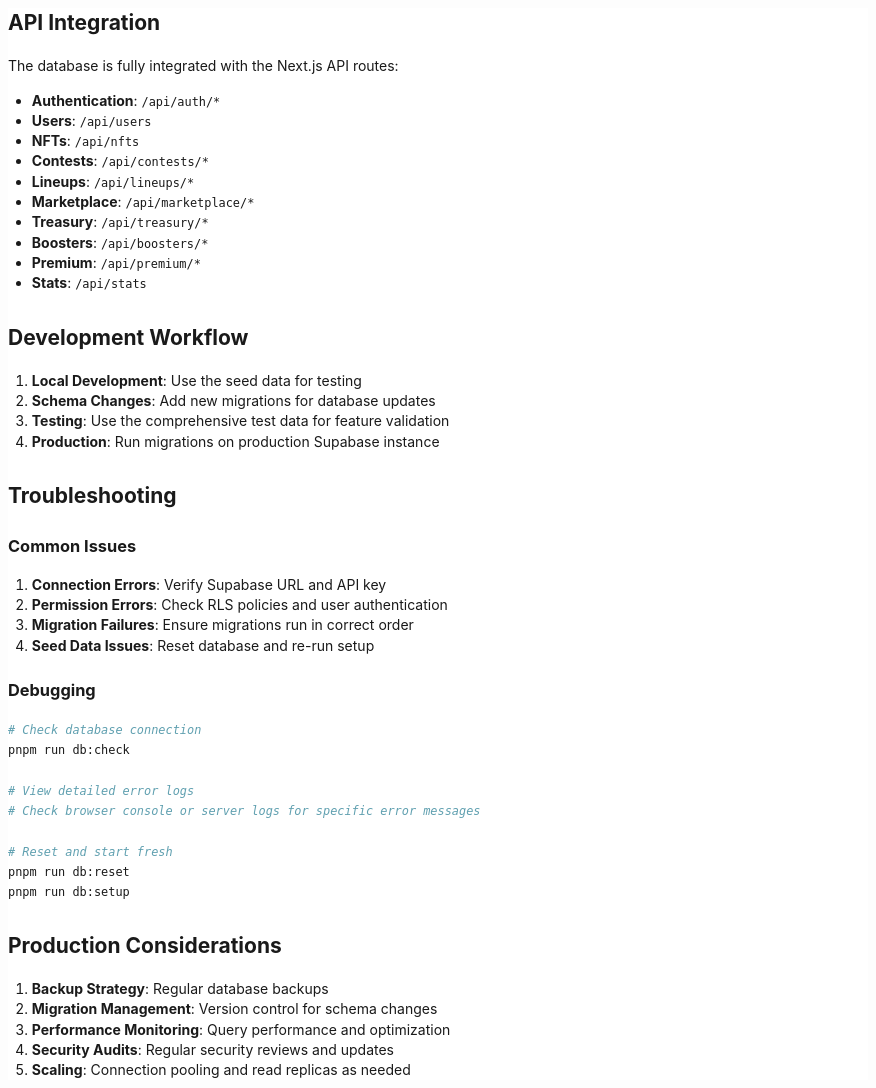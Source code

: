 ## API Integration

The database is fully integrated with the Next.js API routes:

- **Authentication**: `/api/auth/*`
- **Users**: `/api/users`
- **NFTs**: `/api/nfts`
- **Contests**: `/api/contests/*`
- **Lineups**: `/api/lineups/*`
- **Marketplace**: `/api/marketplace/*`
- **Treasury**: `/api/treasury/*`
- **Boosters**: `/api/boosters/*`
- **Premium**: `/api/premium/*`
- **Stats**: `/api/stats`

## Development Workflow

1. **Local Development**: Use the seed data for testing
2. **Schema Changes**: Add new migrations for database updates
3. **Testing**: Use the comprehensive test data for feature validation
4. **Production**: Run migrations on production Supabase instance

## Troubleshooting

### Common Issues

1. **Connection Errors**: Verify Supabase URL and API key
2. **Permission Errors**: Check RLS policies and user authentication
3. **Migration Failures**: Ensure migrations run in correct order
4. **Seed Data Issues**: Reset database and re-run setup

### Debugging

```bash
# Check database connection
pnpm run db:check

# View detailed error logs
# Check browser console or server logs for specific error messages

# Reset and start fresh
pnpm run db:reset
pnpm run db:setup
```

## Production Considerations

1. **Backup Strategy**: Regular database backups
2. **Migration Management**: Version control for schema changes
3. **Performance Monitoring**: Query performance and optimization
4. **Security Audits**: Regular security reviews and updates
5. **Scaling**: Connection pooling and read replicas as needed

